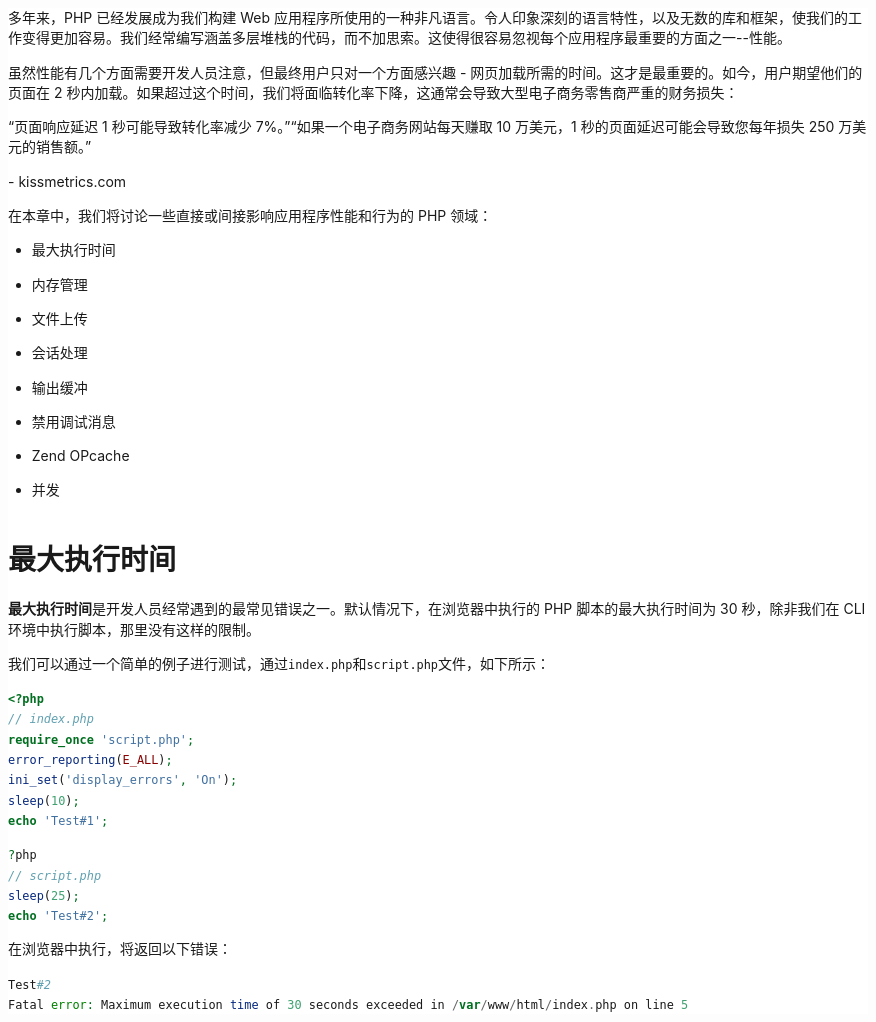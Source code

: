 多年来，PHP 已经发展成为我们构建 Web 应用程序所使用的一种非凡语言。令人印象深刻的语言特性，以及无数的库和框架，使我们的工作变得更加容易。我们经常编写涵盖多层堆栈的代码，而不加思索。这使得很容易忽视每个应用程序最重要的方面之一--性能。

虽然性能有几个方面需要开发人员注意，但最终用户只对一个方面感兴趣 - 网页加载所需的时间。这才是最重要的。如今，用户期望他们的页面在 2 秒内加载。如果超过这个时间，我们将面临转化率下降，这通常会导致大型电子商务零售商严重的财务损失：

“页面响应延迟 1 秒可能导致转化率减少 7%。”“如果一个电子商务网站每天赚取 10 万美元，1 秒的页面延迟可能会导致您每年损失 250 万美元的销售额。”

- kissmetrics.com

在本章中，我们将讨论一些直接或间接影响应用程序性能和行为的 PHP 领域：

+   最大执行时间

+   内存管理

+   文件上传

+   会话处理

+   输出缓冲

+   禁用调试消息

+   Zend OPcache

+   并发

# 最大执行时间

**最大执行时间**是开发人员经常遇到的最常见错误之一。默认情况下，在浏览器中执行的 PHP 脚本的最大执行时间为 30 秒，除非我们在 CLI 环境中执行脚本，那里没有这样的限制。

我们可以通过一个简单的例子进行测试，通过`index.php`和`script.php`文件，如下所示：

```php
<?php
// index.php
require_once 'script.php';
error_reporting(E_ALL);
ini_set('display_errors', 'On');
sleep(10);
echo 'Test#1';

```

```php
?php
// script.php
sleep(25);
echo 'Test#2';

```

在浏览器中执行，将返回以下错误：

```php
Test#2
Fatal error: Maximum execution time of 30 seconds exceeded in /var/www/html/index.php on line 5

```
